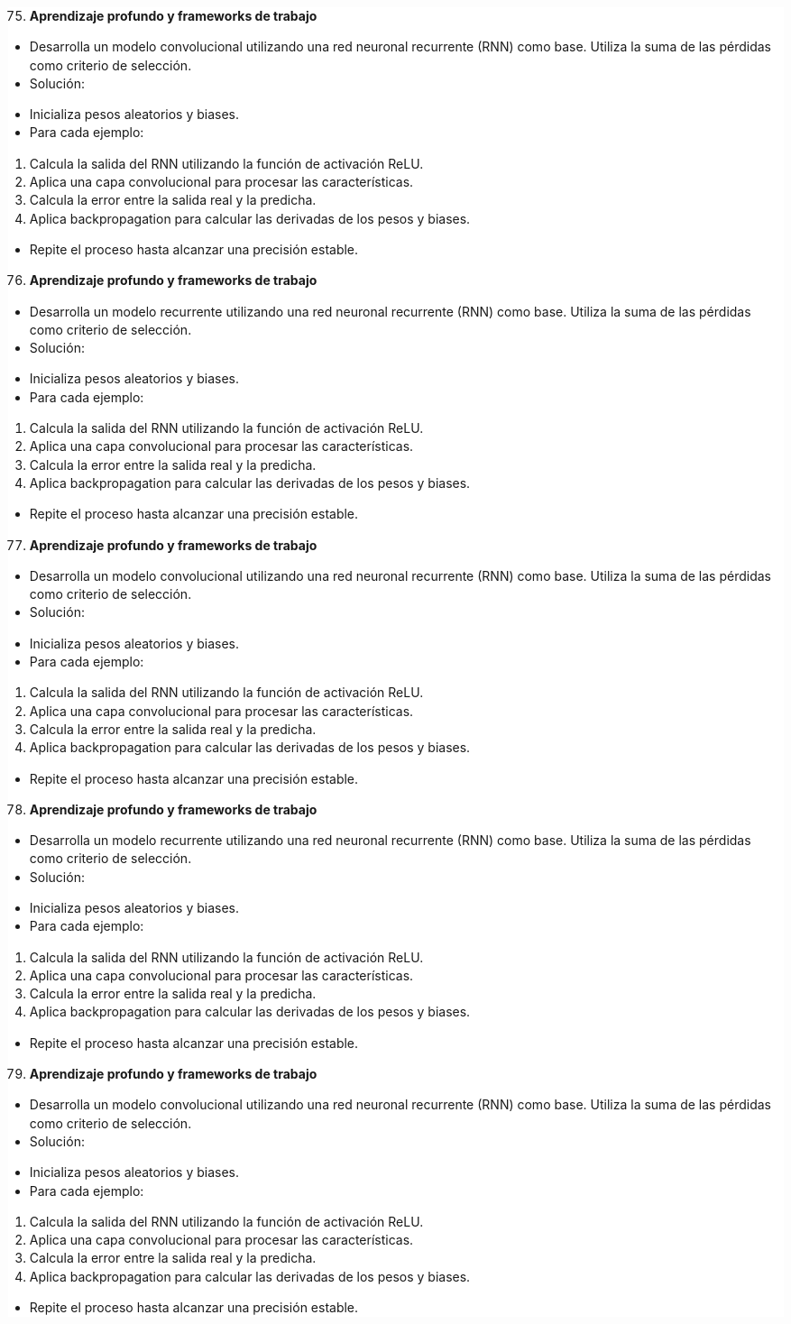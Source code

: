 75. **Aprendizaje profundo y frameworks de trabajo**
 * Desarrolla un modelo convolucional utilizando una red neuronal recurrente (RNN) como base. Utiliza la suma de las pérdidas como criterio de selección.
 * Solución:
 - Inicializa pesos aleatorios y biases.
 - Para cada ejemplo:
 1. Calcula la salida del RNN utilizando la función de activación ReLU.
 2. Aplica una capa convolucional para procesar las características.
 3. Calcula la error entre la salida real y la predicha.
 4. Aplica backpropagation para calcular las derivadas de los pesos y biases.
 - Repite el proceso hasta alcanzar una precisión estable.

76. **Aprendizaje profundo y frameworks de trabajo**
 * Desarrolla un modelo recurrente utilizando una red neuronal recurrente (RNN) como base. Utiliza la suma de las pérdidas como criterio de selección.
 * Solución:
 - Inicializa pesos aleatorios y biases.
 - Para cada ejemplo:
 1. Calcula la salida del RNN utilizando la función de activación ReLU.
 2. Aplica una capa convolucional para procesar las características.
 3. Calcula la error entre la salida real y la predicha.
 4. Aplica backpropagation para calcular las derivadas de los pesos y biases.
 - Repite el proceso hasta alcanzar una precisión estable.

77. **Aprendizaje profundo y frameworks de trabajo**
 * Desarrolla un modelo convolucional utilizando una red neuronal recurrente (RNN) como base. Utiliza la suma de las pérdidas como criterio de selección.
 * Solución:
 - Inicializa pesos aleatorios y biases.
 - Para cada ejemplo:
 1. Calcula la salida del RNN utilizando la función de activación ReLU.
 2. Aplica una capa convolucional para procesar las características.
 3. Calcula la error entre la salida real y la predicha.
 4. Aplica backpropagation para calcular las derivadas de los pesos y biases.
 - Repite el proceso hasta alcanzar una precisión estable.

78. **Aprendizaje profundo y frameworks de trabajo**
 * Desarrolla un modelo recurrente utilizando una red neuronal recurrente (RNN) como base. Utiliza la suma de las pérdidas como criterio de selección.
 * Solución:
 - Inicializa pesos aleatorios y biases.
 - Para cada ejemplo:
 1. Calcula la salida del RNN utilizando la función de activación ReLU.
 2. Aplica una capa convolucional para procesar las características.
 3. Calcula la error entre la salida real y la predicha.
 4. Aplica backpropagation para calcular las derivadas de los pesos y biases.
 - Repite el proceso hasta alcanzar una precisión estable.

79. **Aprendizaje profundo y frameworks de trabajo**
 * Desarrolla un modelo convolucional utilizando una red neuronal recurrente (RNN) como base. Utiliza la suma de las pérdidas como criterio de selección.
 * Solución:
 - Inicializa pesos aleatorios y biases.
 - Para cada ejemplo:
 1. Calcula la salida del RNN utilizando la función de activación ReLU.
 2. Aplica una capa convolucional para procesar las características.
 3. Calcula la error entre la salida real y la predicha.
 4. Aplica backpropagation para calcular las derivadas de los pesos y biases.
 - Repite el proceso hasta alcanzar una precisión estable.
